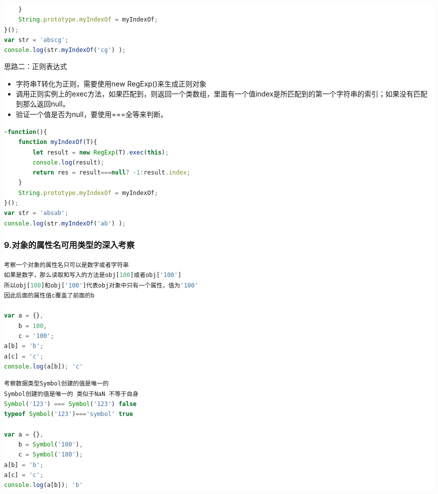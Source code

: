 ```javascript
	}
	String.prototype.myIndexOf = myIndexOf;
}();
var str = 'abscg';
console.log(str.myIndexOf('cg') );

```

思路二：正则表达式
+ 字符串T转化为正则，需要使用new RegExp()来生成正则对象
+ 调用正则实例上的exec方法，如果匹配到，则返回一个类数组，里面有一个值index是所匹配到的第一个字符串的索引；如果没有匹配到那么返回null。
+ 验证一个值是否为null，要使用===全等来判断。
```javascript
~function(){
	function myIndexOf(T){
		let result = new RegExp(T).exec(this);
		console.log(result);
		return res = result===null? -1:result.index;
	}
	String.prototype.myIndexOf = myIndexOf;
}();
var str = 'absab';
console.log(str.myIndexOf('ab') );

```



### 9.对象的属性名可用类型的深入考察

```javascript
考察一个对象的属性名只可以是数字或者字符串
如果是数字，那么读取和写入的方法是obj[100]或者obj['100']
所以obj[100]和obj['100']代表obj对象中只有一个属性，值为'100'
因此后面的属性值c覆盖了前面的b

var a = {},
	b = 100,
	c = '100';
a[b] = 'b';
a[c] = 'c';
console.log(a[b]); 'c'

```

```javascript
考察数据类型Symbol创建的值是唯一的
Symbol创建的值是唯一的 类似于NaN 不等于自身
Symbol('123') === Symbol('123') false
typeof Symbol('123')==='symbol' true

var a = {},
	b = Symbol('100'),
	c = Symbol('100');
a[b] = 'b';
a[c] = 'c';
console.log(a[b]); 'b'

```
